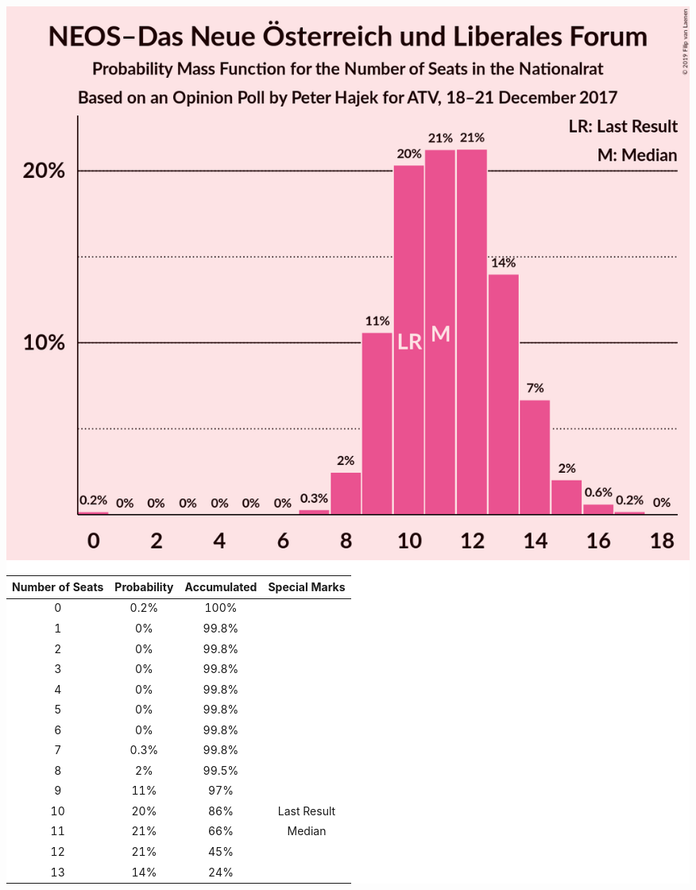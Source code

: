 ![Graph with seats probability mass function not yet produced](2017-12-21-PeterHajek-seats-pmf-neos–dasneueösterreichundliberalesforum.png "Seats Probability Mass Function")

| Number of Seats | Probability | Accumulated | Special Marks |
|:---------------:|:-----------:|:-----------:|:-------------:|
| 0 | 0.2% | 100% |  |
| 1 | 0% | 99.8% |  |
| 2 | 0% | 99.8% |  |
| 3 | 0% | 99.8% |  |
| 4 | 0% | 99.8% |  |
| 5 | 0% | 99.8% |  |
| 6 | 0% | 99.8% |  |
| 7 | 0.3% | 99.8% |  |
| 8 | 2% | 99.5% |  |
| 9 | 11% | 97% |  |
| 10 | 20% | 86% | Last Result |
| 11 | 21% | 66% | Median |
| 12 | 21% | 45% |  |
| 13 | 14% | 24% |  |